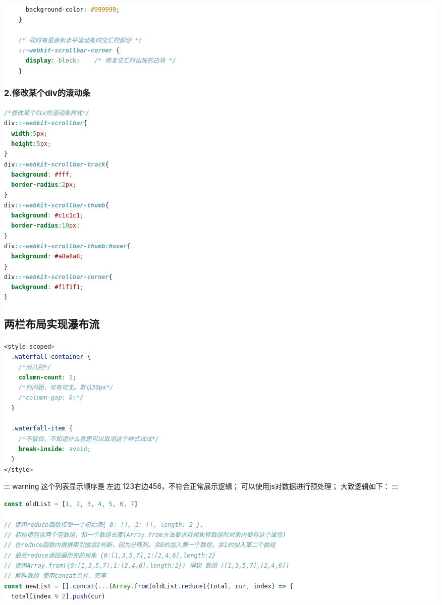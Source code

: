 ``` css
      background-color: #999999;
    }
 
    /* 同时有垂直和水平滚动条时交汇的部分 */
    ::-webkit-scrollbar-corner {
      display: block;    /* 修复交汇时出现的白块 */
    }
```
### 2.修改某个div的滚动条
``` css
/*修改某个div的滚动条样式*/
div::-webkit-scrollbar{
  width:5px;
  height:5px;
}
div::-webkit-scrollbar-track{
  background: #fff;
  border-radius:2px;
}
div::-webkit-scrollbar-thumb{
  background: #c1c1c1;
  border-radius:10px;
}
div::-webkit-scrollbar-thumb:hover{
  background: #a8a8a8;
}
div::-webkit-scrollbar-corner{
  background: #f1f1f1;
}
```

## 两栏布局实现瀑布流
``` css
<style scoped> 
  .waterfall-container {
    /*分几列*/
    column-count: 2;
    /*列间距，可有可无，默认30px*/
    /*column-gap: 0;*/
  }

  .waterfall-item {
    /*不留白，不知道什么意思可以取消这个样式试试*/
    break-inside: avoid;
  }
</style>
```
::: warning
这个列表显示顺序是 左边 123右边456，不符合正常展示逻辑；
可以使用js对数据进行预处理；
大致逻辑如下：
:::
``` js
const oldList = [1, 2, 3, 4, 5, 6, 7]

// 使用reduce函数接受一个初始值{ 0: [], 1: [], length: 2 },
// 初始值包含两个空数组，和一个数组长度(Array.from方法要求将对象转数组时对象内要有这个属性) 
// 在reduce函数内根据索引做余2判断，因为分两列，余0的加入第一个数组，余1的加入第二个数组 
// 最后reduce返回遍历完的对象 {0:[1,3,5,7],1:[2,4,6],length:2}
// 使用Array.from({0:[1,3,5,7],1:[2,4,6],length:2}) 得到 数组 [[1,3,5,7],[2,4,6]]
// 解构数组 使用concat合并，完事
const newList = [].concat(...(Array.from(oldList.reduce((total, cur, index) => {
  total[index % 2].push(cur)
```